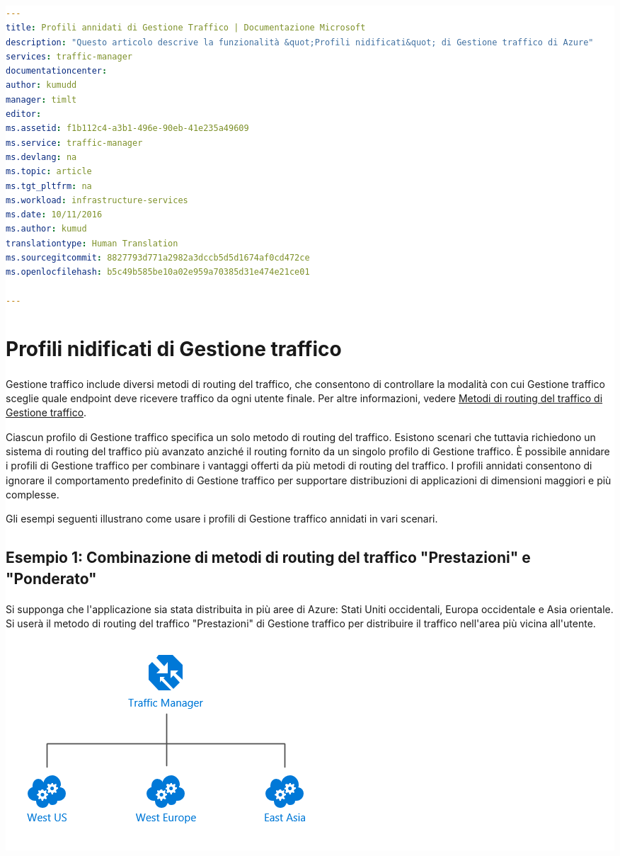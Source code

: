 ```yaml
---
title: Profili annidati di Gestione Traffico | Documentazione Microsoft
description: "Questo articolo descrive la funzionalità &quot;Profili nidificati&quot; di Gestione traffico di Azure"
services: traffic-manager
documentationcenter: 
author: kumudd
manager: timlt
editor: 
ms.assetid: f1b112c4-a3b1-496e-90eb-41e235a49609
ms.service: traffic-manager
ms.devlang: na
ms.topic: article
ms.tgt_pltfrm: na
ms.workload: infrastructure-services
ms.date: 10/11/2016
ms.author: kumud
translationtype: Human Translation
ms.sourcegitcommit: 8827793d771a2982a3dccb5d5d1674af0cd472ce
ms.openlocfilehash: b5c49b585be10a02e959a70385d31e474e21ce01

---
```


# <a name="nested-traffic-manager-profiles"></a>Profili nidificati di Gestione traffico

Gestione traffico include diversi metodi di routing del traffico, che consentono di controllare la modalità con cui Gestione traffico sceglie quale endpoint deve ricevere traffico da ogni utente finale. Per altre informazioni, vedere [Metodi di routing del traffico di Gestione traffico](traffic-manager-routing-methods.md).

Ciascun profilo di Gestione traffico specifica un solo metodo di routing del traffico. Esistono scenari che tuttavia richiedono un sistema di routing del traffico più avanzato anziché il routing fornito da un singolo profilo di Gestione traffico. È possibile annidare i profili di Gestione traffico per combinare i vantaggi offerti da più metodi di routing del traffico. I profili annidati consentono di ignorare il comportamento predefinito di Gestione traffico per supportare distribuzioni di applicazioni di dimensioni maggiori e più complesse.

Gli esempi seguenti illustrano come usare i profili di Gestione traffico annidati in vari scenari.

## <a name="example-1-combining-performance-and-weighted-traffic-routing"></a>Esempio 1: Combinazione di metodi di routing del traffico "Prestazioni" e "Ponderato"

Si supponga che l'applicazione sia stata distribuita in più aree di Azure: Stati Uniti occidentali, Europa occidentale e Asia orientale. Si userà il metodo di routing del traffico "Prestazioni" di Gestione traffico per distribuire il traffico nell'area più vicina all'utente.

![Profilo singolo di Gestione traffico][1]


[1]: ./media/traffic-manager-nested-profiles/figure-1.png
[2]: ./media/traffic-manager-nested-profiles/figure-2.png
[3]: ./media/traffic-manager-nested-profiles/figure-3.png
[4]: ./media/traffic-manager-nested-profiles/figure-4.png
[5]: ./media/traffic-manager-nested-profiles/figure-5.png
[6]: ./media/traffic-manager-nested-profiles/figure-6.png
[7]: ./media/traffic-manager-nested-profiles/figure-7.png
[8]: ./media/traffic-manager-nested-profiles/figure-8.png
[9]: ./media/traffic-manager-nested-profiles/figure-9.png
[10]: ./media/traffic-manager-nested-profiles/figure-10.png